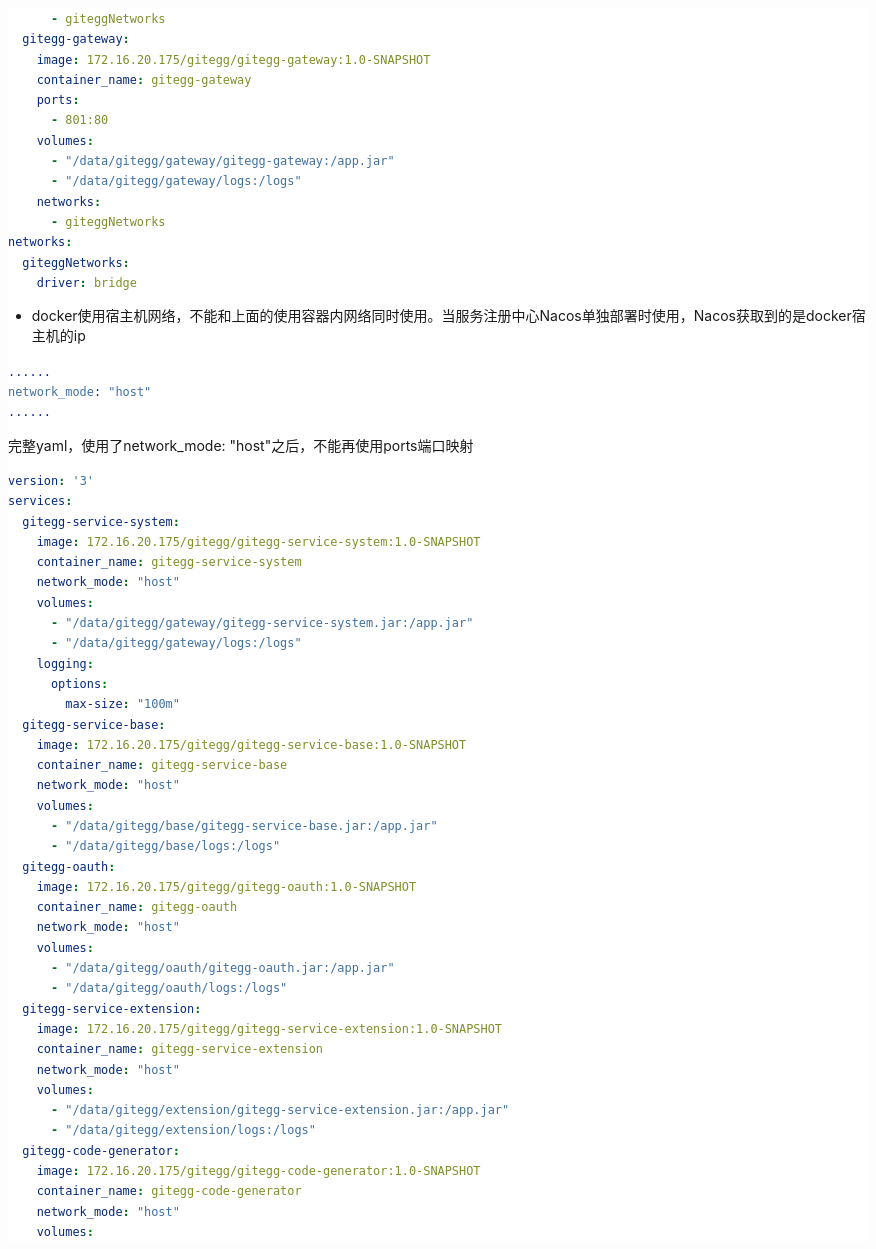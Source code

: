 ```yaml
      - giteggNetworks
  gitegg-gateway:
    image: 172.16.20.175/gitegg/gitegg-gateway:1.0-SNAPSHOT
    container_name: gitegg-gateway
    ports:
      - 801:80
    volumes:
      - "/data/gitegg/gateway/gitegg-gateway:/app.jar"
      - "/data/gitegg/gateway/logs:/logs"
    networks:
      - giteggNetworks
networks:
  giteggNetworks:
    driver: bridge
```

- docker使用宿主机网络，不能和上面的使用容器内网络同时使用。当服务注册中心Nacos单独部署时使用，Nacos获取到的是docker宿主机的ip

```erlang
......
network_mode: "host"
......
```

完整yaml，使用了network_mode: "host"之后，不能再使用ports端口映射

```yaml
version: '3'
services:
  gitegg-service-system:
    image: 172.16.20.175/gitegg/gitegg-service-system:1.0-SNAPSHOT
    container_name: gitegg-service-system
    network_mode: "host"
    volumes:
      - "/data/gitegg/gateway/gitegg-service-system.jar:/app.jar"
      - "/data/gitegg/gateway/logs:/logs"
    logging:
      options:
        max-size: "100m"
  gitegg-service-base:
    image: 172.16.20.175/gitegg/gitegg-service-base:1.0-SNAPSHOT
    container_name: gitegg-service-base
    network_mode: "host"
    volumes:
      - "/data/gitegg/base/gitegg-service-base.jar:/app.jar"
      - "/data/gitegg/base/logs:/logs"
  gitegg-oauth:
    image: 172.16.20.175/gitegg/gitegg-oauth:1.0-SNAPSHOT
    container_name: gitegg-oauth
    network_mode: "host"
    volumes:
      - "/data/gitegg/oauth/gitegg-oauth.jar:/app.jar"
      - "/data/gitegg/oauth/logs:/logs"
  gitegg-service-extension:
    image: 172.16.20.175/gitegg/gitegg-service-extension:1.0-SNAPSHOT
    container_name: gitegg-service-extension
    network_mode: "host"
    volumes:
      - "/data/gitegg/extension/gitegg-service-extension.jar:/app.jar"
      - "/data/gitegg/extension/logs:/logs"
  gitegg-code-generator:
    image: 172.16.20.175/gitegg/gitegg-code-generator:1.0-SNAPSHOT
    container_name: gitegg-code-generator
    network_mode: "host"
    volumes:
```